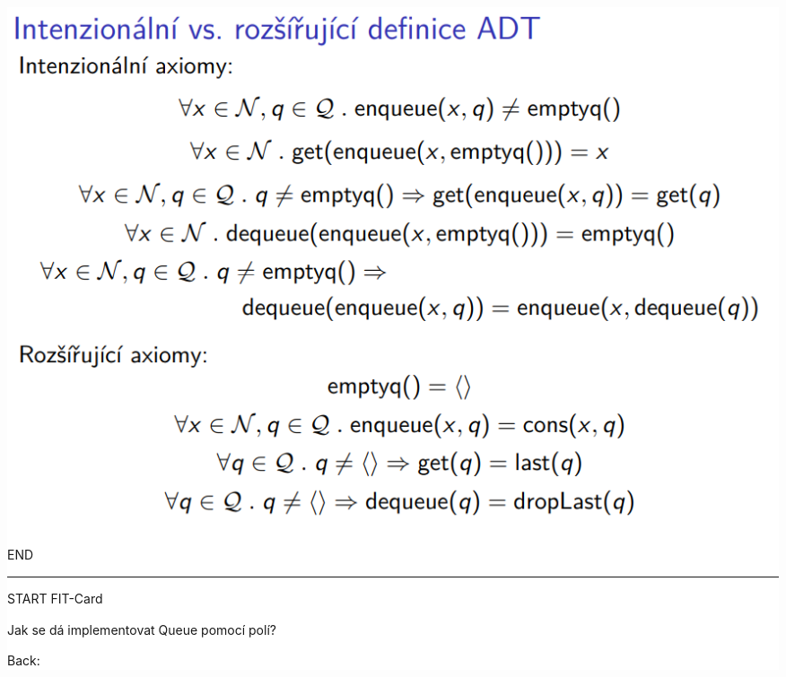![](../../Assets/Pasted%20image%2020250402112919.png)

END

---


START
FIT-Card

Jak se dá implementovat Queue pomocí polí?

Back:
